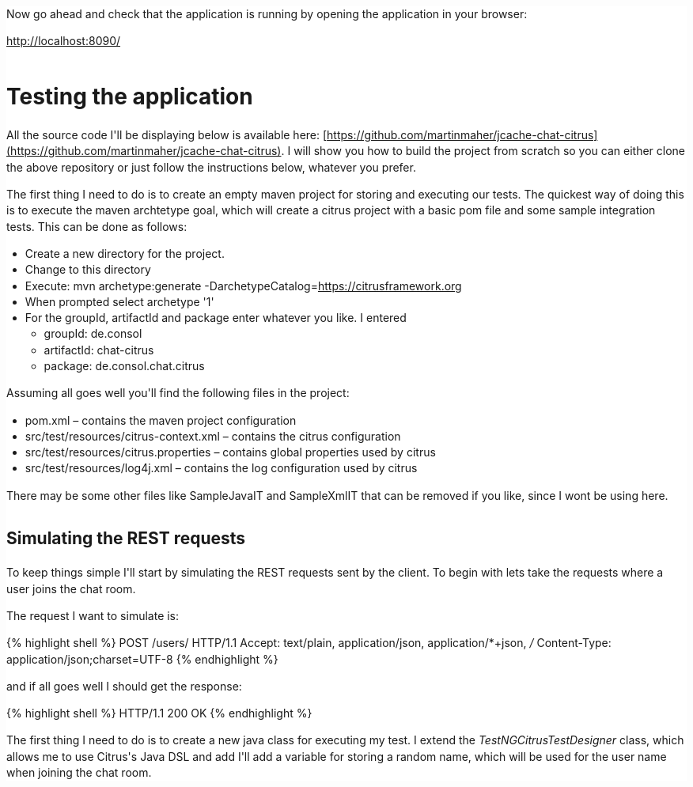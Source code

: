 Now go ahead and check that the application is running by opening the application in your browser:

[http://localhost:8090/](http://localhost:8090/)

# Testing the application

All the source code I'll be displaying below is available here: [https://github.com/martinmaher/jcache-chat-citrus](https://github.com/martinmaher/jcache-chat-citrus). 
I will show you how to build the project from scratch so you can either clone the above repository or just follow the instructions below, whatever you prefer.

The first thing I need to do is to create an empty maven project for storing and executing our tests. The quickest way of doing this is to execute the maven archtetype goal, 
which will create a citrus project with a basic pom file and some sample integration tests. This can be done as follows:

- Create a new directory for the project.
- Change to this directory
- Execute: mvn archetype:generate -DarchetypeCatalog=https://citrusframework.org
- When prompted select archetype '1'
- For the groupId, artifactId and package enter whatever you like. I entered
  - groupId: de.consol
  - artifactId: chat-citrus
  - package: de.consol.chat.citrus

Assuming all goes well you'll find the following files in the project:

- pom.xml – contains the maven project configuration
- src/test/resources/citrus-context.xml – contains the citrus configuration
- src/test/resources/citrus.properties – contains global properties used by citrus
- src/test/resources/log4j.xml – contains the log configuration used by citrus

There may be some other files like SampleJavaIT and SampleXmlIT that can be removed if you like, since I wont be using here.

## Simulating the REST requests

To keep things simple I'll start by simulating the REST requests sent by the client. To begin with lets take the requests where a user joins the chat room.

The request I want to simulate is:

{% highlight shell %}
POST /users/<USERNAME> HTTP/1.1
Accept: text/plain, application/json, application/*+json, */*
Content-Type: application/json;charset=UTF-8
{% endhighlight %}

and if all goes well I should get the response:

{% highlight shell %}
HTTP/1.1 200 OK
{% endhighlight %}

The first thing I need to do is to create a new java class for executing my test. I extend the _TestNGCitrusTestDesigner_ class, which allows me to use Citrus's Java DSL and add I'll add a variable for storing a random name, which will be used for the user name when joining the chat room.
